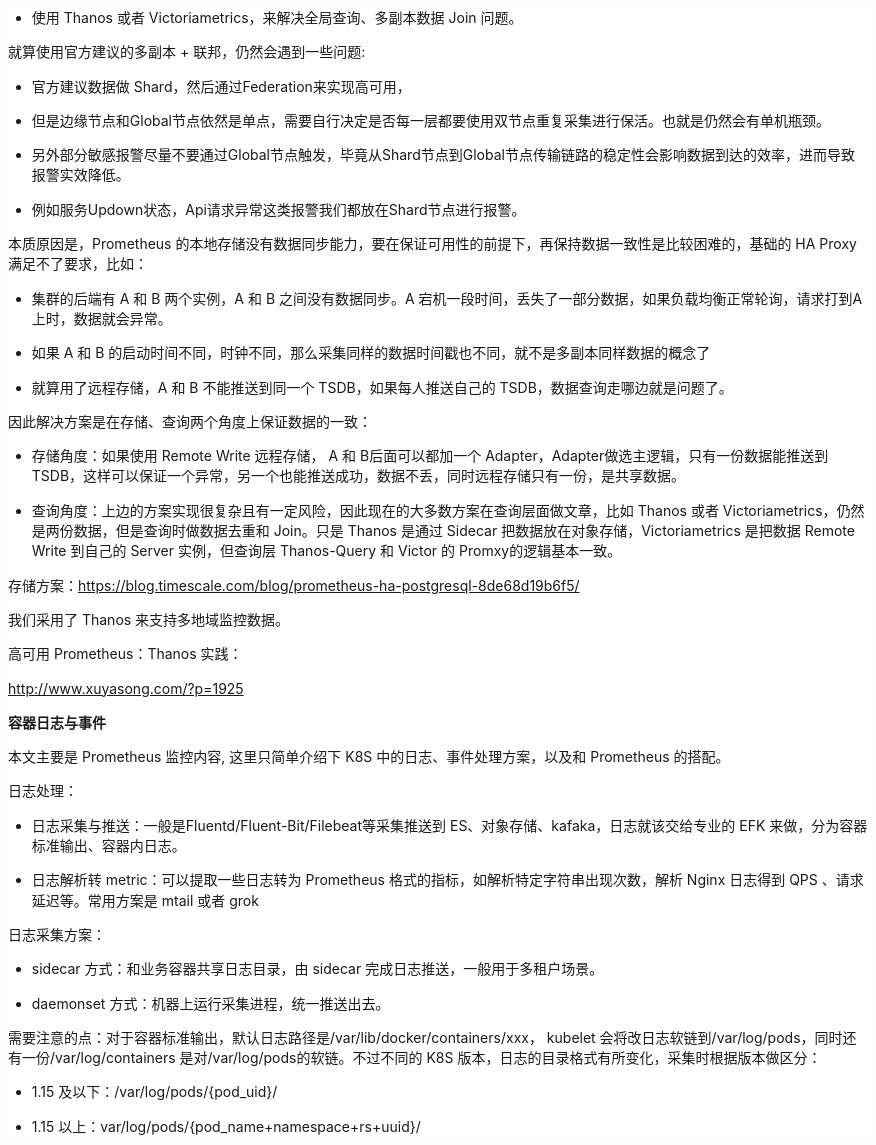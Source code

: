 -   使用 Thanos 或者 Victoriametrics，来解决全局查询、多副本数据 Join 问题。
    

就算使用官方建议的多副本 + 联邦，仍然会遇到一些问题:

-   官方建议数据做 Shard，然后通过Federation来实现高可用，
    
-   但是边缘节点和Global节点依然是单点，需要自行决定是否每一层都要使用双节点重复采集进行保活。也就是仍然会有单机瓶颈。
    
-   另外部分敏感报警尽量不要通过Global节点触发，毕竟从Shard节点到Global节点传输链路的稳定性会影响数据到达的效率，进而导致报警实效降低。
    
-   例如服务Updown状态，Api请求异常这类报警我们都放在Shard节点进行报警。
    

本质原因是，Prometheus 的本地存储没有数据同步能力，要在保证可用性的前提下，再保持数据一致性是比较困难的，基础的 HA Proxy 满足不了要求，比如：

-   集群的后端有 A 和 B 两个实例，A 和 B 之间没有数据同步。A 宕机一段时间，丢失了一部分数据，如果负载均衡正常轮询，请求打到A 上时，数据就会异常。
    
-   如果 A 和 B 的启动时间不同，时钟不同，那么采集同样的数据时间戳也不同，就不是多副本同样数据的概念了
    
-   就算用了远程存储，A 和 B 不能推送到同一个 TSDB，如果每人推送自己的 TSDB，数据查询走哪边就是问题了。
    

因此解决方案是在存储、查询两个角度上保证数据的一致：

-   存储角度：如果使用 Remote Write 远程存储， A 和 B后面可以都加一个 Adapter，Adapter做选主逻辑，只有一份数据能推送到 TSDB，这样可以保证一个异常，另一个也能推送成功，数据不丢，同时远程存储只有一份，是共享数据。
    
-   查询角度：上边的方案实现很复杂且有一定风险，因此现在的大多数方案在查询层面做文章，比如 Thanos 或者 Victoriametrics，仍然是两份数据，但是查询时做数据去重和 Join。只是 Thanos 是通过 Sidecar 把数据放在对象存储，Victoriametrics 是把数据 Remote Write 到自己的 Server 实例，但查询层 Thanos-Query 和 Victor 的 Promxy的逻辑基本一致。
    

存储方案：https://blog.timescale.com/blog/prometheus-ha-postgresql-8de68d19b6f5/

我们采用了 Thanos 来支持多地域监控数据。

高可用 Prometheus：Thanos 实践：

http://www.xuyasong.com/?p=1925

**容器日志与事件**

本文主要是 Prometheus 监控内容, 这里只简单介绍下 K8S 中的日志、事件处理方案，以及和 Prometheus 的搭配。

日志处理：

-   日志采集与推送：一般是Fluentd/Fluent-Bit/Filebeat等采集推送到 ES、对象存储、kafaka，日志就该交给专业的 EFK 来做，分为容器标准输出、容器内日志。
    
-   日志解析转 metric：可以提取一些日志转为 Prometheus 格式的指标，如解析特定字符串出现次数，解析 Nginx 日志得到 QPS 、请求延迟等。常用方案是 mtail 或者 grok
    

日志采集方案：

-   sidecar 方式：和业务容器共享日志目录，由 sidecar 完成日志推送，一般用于多租户场景。
    
-   daemonset 方式：机器上运行采集进程，统一推送出去。
    

需要注意的点：对于容器标准输出，默认日志路径是/var/lib/docker/containers/xxx， kubelet 会将改日志软链到/var/log/pods，同时还有一份/var/log/containers 是对/var/log/pods的软链。不过不同的 K8S 版本，日志的目录格式有所变化，采集时根据版本做区分：

-   1.15 及以下：/var/log/pods/{pod\_uid}/
    
-   1.15 以上：var/log/pods/{pod\_name+namespace+rs+uuid}/
    